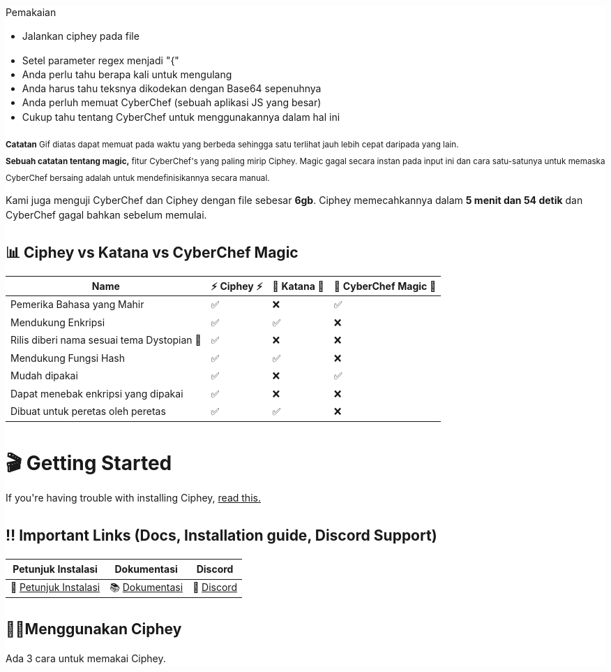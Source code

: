   <th>Pemakaian</th>
    <td><ul><li>Jalankan ciphey pada file</li></ul></td>
    <td><ul><li>Setel parameter regex menjadi "{"</li><li>Anda perlu tahu berapa kali untuk mengulang</li><li>Anda harus tahu teksnya dikodekan dengan Base64 sepenuhnya</li><li>Anda perluh memuat CyberChef (sebuah aplikasi JS yang besar)</li><li>Cukup tahu tentang CyberChef untuk menggunakannya dalam hal ini</li></ul></td>
  </tr>
</table>

<sub><b>Catatan</b> Gif diatas dapat memuat pada waktu yang berbeda sehingga satu terlihat jauh lebih cepat daripada yang lain.</sub><br>
<sub><b>Sebuah catatan tentang magic,</b> fitur CyberChef's yang paling mirip Ciphey. Magic gagal secara instan pada input ini dan cara satu-satunya untuk memaska CyberChef bersaing adalah untuk mendefinisikannya secara manual.</sub>

Kami juga menguji CyberChef dan Ciphey dengan file sebesar **6gb**. Ciphey memecahkannya dalam **5 menit dan 54 detik** dan CyberChef gagal bahkan sebelum memulai.

## 📊 Ciphey vs Katana vs CyberChef Magic

| **Name**                                   | ⚡ Ciphey ⚡ | 🤡 Katana 🤡 | 🐢 CyberChef Magic 🐢 |
| ------------------------------------------ | ------------ | ------------ | --------------------- |
| Pemerika Bahasa yang Mahir                 | ✅           | ❌           | ✅                    |
| Mendukung Enkripsi                         | ✅           | ✅           | ❌                    |
| Rilis diberi nama sesuai tema Dystopian 🌃 | ✅           | ❌           | ❌                    |
| Mendukung Fungsi Hash                      | ✅           | ✅           | ❌                    |
| Mudah dipakai                              | ✅           | ❌           | ✅                    |
| Dapat menebak enkripsi yang dipakai        | ✅           | ❌           | ❌                    |
| Dibuat untuk peretas oleh peretas          | ✅           | ✅           | ❌                    |

# 🎬 Getting Started

If you're having trouble with installing Ciphey, [read this.](https://github.com/Ciphey/Ciphey/wiki/Common-Issues-&-Their-Solutions)

## ‼️ Important Links (Docs, Installation guide, Discord Support)

| Petunjuk Instalasi                                                          | Dokumentasi                                             | Discord                                     |
| --------------------------------------------------------------------------- | ------------------------------------------------------- | ------------------------------------------- |
| 📖 [Petunjuk Instalasi](https://github.com/Ciphey/Ciphey/wiki/Installation) | 📚 [Dokumentasi](https://github.com/Ciphey/Ciphey/wiki) | 🦜 [Discord](https://discord.ciphey.online) |

## 🏃‍♀️Menggunakan Ciphey

Ada 3 cara untuk memakai Ciphey.

